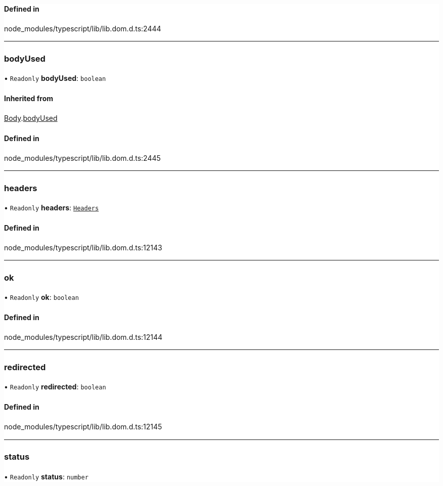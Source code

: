 #### Defined in

node_modules/typescript/lib/lib.dom.d.ts:2444

___

### bodyUsed

• `Readonly` **bodyUsed**: `boolean`

#### Inherited from

[Body](akashaproject_ui_awf_testing_utils._internal_.Body.md).[bodyUsed](akashaproject_ui_awf_testing_utils._internal_.Body.md#bodyused)

#### Defined in

node_modules/typescript/lib/lib.dom.d.ts:2445

___

### headers

• `Readonly` **headers**: [`Headers`](../modules/akashaproject_ui_awf_testing_utils._internal_.md#headers)

#### Defined in

node_modules/typescript/lib/lib.dom.d.ts:12143

___

### ok

• `Readonly` **ok**: `boolean`

#### Defined in

node_modules/typescript/lib/lib.dom.d.ts:12144

___

### redirected

• `Readonly` **redirected**: `boolean`

#### Defined in

node_modules/typescript/lib/lib.dom.d.ts:12145

___

### status

• `Readonly` **status**: `number`
